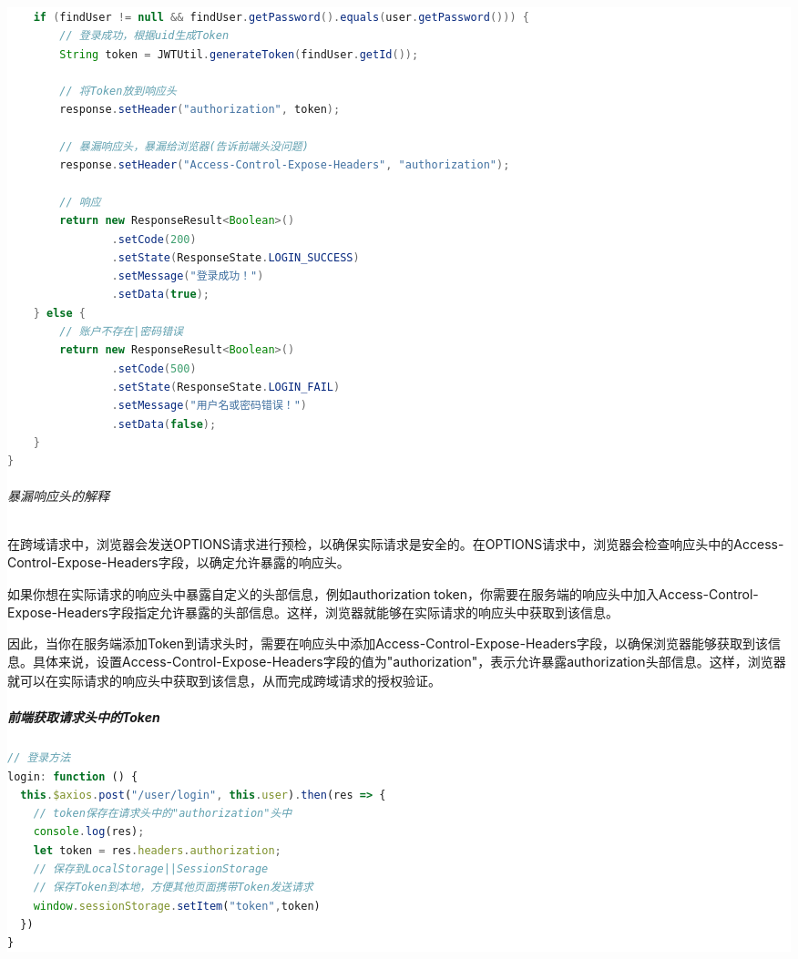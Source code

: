 ```java
    if (findUser != null && findUser.getPassword().equals(user.getPassword())) {
        // 登录成功，根据uid生成Token
        String token = JWTUtil.generateToken(findUser.getId());

        // 将Token放到响应头
        response.setHeader("authorization", token);

        // 暴漏响应头，暴漏给浏览器(告诉前端头没问题)
        response.setHeader("Access-Control-Expose-Headers", "authorization");

        // 响应
        return new ResponseResult<Boolean>()
                .setCode(200)
                .setState(ResponseState.LOGIN_SUCCESS)
                .setMessage("登录成功！")
                .setData(true);
    } else {
        // 账户不存在|密码错误
        return new ResponseResult<Boolean>()
                .setCode(500)
                .setState(ResponseState.LOGIN_FAIL)
                .setMessage("用户名或密码错误！")
                .setData(false);
    }
}
```

###### 暴漏响应头的解释

在跨域请求中，浏览器会发送OPTIONS请求进行预检，以确保实际请求是安全的。在OPTIONS请求中，浏览器会检查响应头中的Access-Control-Expose-Headers字段，以确定允许暴露的响应头。

如果你想在实际请求的响应头中暴露自定义的头部信息，例如authorization token，你需要在服务端的响应头中加入Access-Control-Expose-Headers字段指定允许暴露的头部信息。这样，浏览器就能够在实际请求的响应头中获取到该信息。

因此，当你在服务端添加Token到请求头时，需要在响应头中添加Access-Control-Expose-Headers字段，以确保浏览器能够获取到该信息。具体来说，设置Access-Control-Expose-Headers字段的值为"authorization"，表示允许暴露authorization头部信息。这样，浏览器就可以在实际请求的响应头中获取到该信息，从而完成跨域请求的授权验证。





##### 前端获取请求头中的Token

```js
// 登录方法
login: function () {
  this.$axios.post("/user/login", this.user).then(res => {
    // token保存在请求头中的"authorization"头中
    console.log(res);
    let token = res.headers.authorization;
    // 保存到LocalStorage||SessionStorage
    // 保存Token到本地，方便其他页面携带Token发送请求
    window.sessionStorage.setItem("token",token)
  })
}
```
